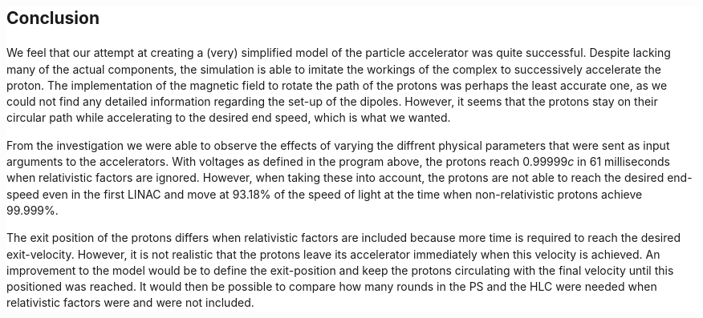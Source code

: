 

## Conclusion

We feel that our attempt at creating a (very) simplified model of the particle accelerator was quite successful. Despite lacking many of the actual components, the simulation is able to imitate the workings of the complex to successively accelerate the proton. The implementation of the magnetic field to rotate the path of the protons was perhaps the least accurate one, as we could not find any detailed information regarding the set-up of the dipoles. However, it seems that the protons stay on their circular path while accelerating to the desired end speed, which is what we wanted.  

From the investigation we were able to observe the effects of varying the diffrent physical parameters that were sent as input arguments to the accelerators. With voltages as defined in the program above, the protons reach $0.99999c$ in 61 milliseconds when relativistic factors are ignored. However, when taking these into account, the protons are not able to reach the desired end-speed even in the first LINAC and move at 93.18% of the speed of light at the time when non-relativistic protons achieve 99.999%. 

The exit position of the protons differs when relativistic factors are included because more time is required to reach the desired exit-velocity. However, it is not realistic that the protons leave its accelerator immediately when this velocity is achieved. An improvement to the model would be to define the exit-position and keep the protons circulating with the final velocity until this positioned was reached. It would then be possible to compare how many rounds in the PS and the HLC were needed when relativistic factors were and were not included.  
